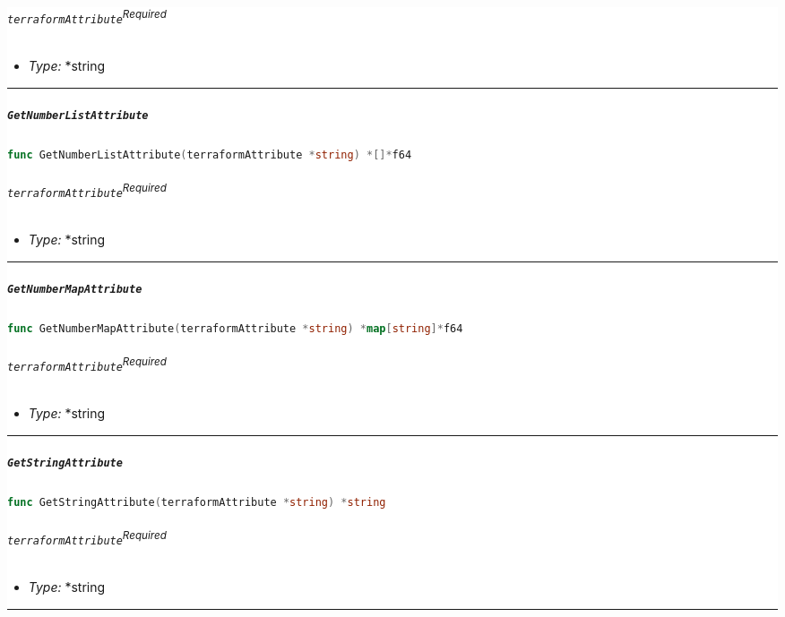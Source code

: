 ###### `terraformAttribute`<sup>Required</sup> <a name="terraformAttribute" id="@cdktf/provider-mongodbatlas.auditing.Auditing.getNumberAttribute.parameter.terraformAttribute"></a>

- *Type:* *string

---

##### `GetNumberListAttribute` <a name="GetNumberListAttribute" id="@cdktf/provider-mongodbatlas.auditing.Auditing.getNumberListAttribute"></a>

```go
func GetNumberListAttribute(terraformAttribute *string) *[]*f64
```

###### `terraformAttribute`<sup>Required</sup> <a name="terraformAttribute" id="@cdktf/provider-mongodbatlas.auditing.Auditing.getNumberListAttribute.parameter.terraformAttribute"></a>

- *Type:* *string

---

##### `GetNumberMapAttribute` <a name="GetNumberMapAttribute" id="@cdktf/provider-mongodbatlas.auditing.Auditing.getNumberMapAttribute"></a>

```go
func GetNumberMapAttribute(terraformAttribute *string) *map[string]*f64
```

###### `terraformAttribute`<sup>Required</sup> <a name="terraformAttribute" id="@cdktf/provider-mongodbatlas.auditing.Auditing.getNumberMapAttribute.parameter.terraformAttribute"></a>

- *Type:* *string

---

##### `GetStringAttribute` <a name="GetStringAttribute" id="@cdktf/provider-mongodbatlas.auditing.Auditing.getStringAttribute"></a>

```go
func GetStringAttribute(terraformAttribute *string) *string
```

###### `terraformAttribute`<sup>Required</sup> <a name="terraformAttribute" id="@cdktf/provider-mongodbatlas.auditing.Auditing.getStringAttribute.parameter.terraformAttribute"></a>

- *Type:* *string

---